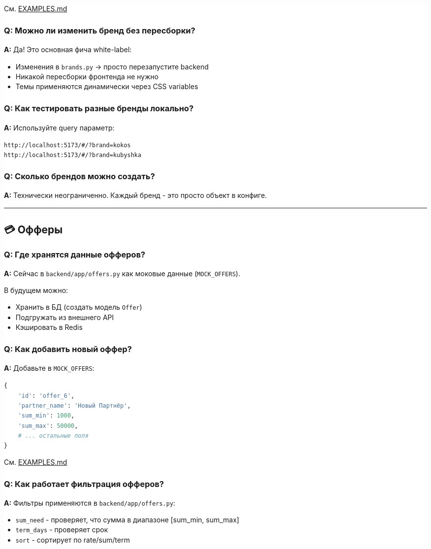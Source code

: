 См. [EXAMPLES.md](EXAMPLES.md#добавление-нового-бренда)

### Q: Можно ли изменить бренд без пересборки?

**A:** Да! Это основная фича white-label:
- Изменения в `brands.py` → просто перезапустите backend
- Никакой пересборки фронтенда не нужно
- Темы применяются динамически через CSS variables

### Q: Как тестировать разные бренды локально?

**A:** Используйте query параметр:
```
http://localhost:5173/#/?brand=kokos
http://localhost:5173/#/?brand=kubyshka
```

### Q: Сколько брендов можно создать?

**A:** Технически неограниченно. Каждый бренд - это просто объект в конфиге.

---

## 💳 Офферы

### Q: Где хранятся данные офферов?

**A:** Сейчас в `backend/app/offers.py` как моковые данные (`MOCK_OFFERS`).

В будущем можно:
- Хранить в БД (создать модель `Offer`)
- Подгружать из внешнего API
- Кэшировать в Redis

### Q: Как добавить новый оффер?

**A:** Добавьте в `MOCK_OFFERS`:
```python
{
    'id': 'offer_6',
    'partner_name': 'Новый Партнёр',
    'sum_min': 1000,
    'sum_max': 50000,
    # ... остальные поля
}
```

См. [EXAMPLES.md](EXAMPLES.md#добавление-нового-оффера)

### Q: Как работает фильтрация офферов?

**A:** Фильтры применяются в `backend/app/offers.py`:
- `sum_need` - проверяет, что сумма в диапазоне [sum_min, sum_max]
- `term_days` - проверяет срок
- `sort` - сортирует по rate/sum/term
